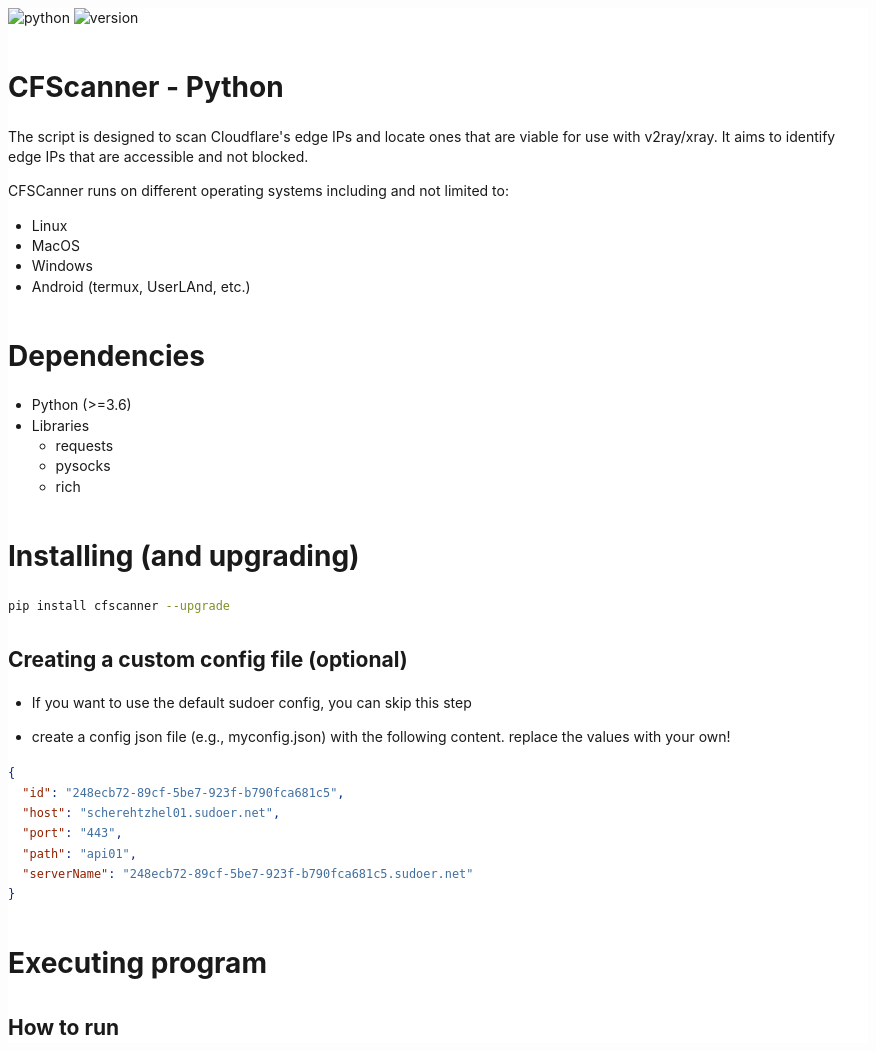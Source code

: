 ![python][python]
![version][version]

# CFScanner - Python

The script is designed to scan Cloudflare's edge IPs and locate ones that are viable for use with v2ray/xray. It aims to identify edge IPs that are accessible and not blocked.

CFSCanner runs on different operating systems including and not limited to:

- Linux
- MacOS
- Windows
- Android (termux, UserLAnd, etc.)

# Dependencies

- Python (>=3.6)
- Libraries
  - requests
  - pysocks
  - rich

# Installing (and upgrading)

```bash
pip install cfscanner --upgrade
```

## Creating a custom config file (optional)

- If you want to use the default sudoer config, you can skip this step

* create a config json file (e.g., myconfig.json) with the following content. replace the values with your own!

```json
{
  "id": "248ecb72-89cf-5be7-923f-b790fca681c5",
  "host": "scherehtzhel01.sudoer.net",
  "port": "443",
  "path": "api01",
  "serverName": "248ecb72-89cf-5be7-923f-b790fca681c5.sudoer.net"
}
```

# Executing program

## **How to run**


[python]: https://img.shields.io/badge/-Python-3776AB?logo=python&logoColor=white
[version]: https://img.shields.io/badge/Version-1.4.2-blue